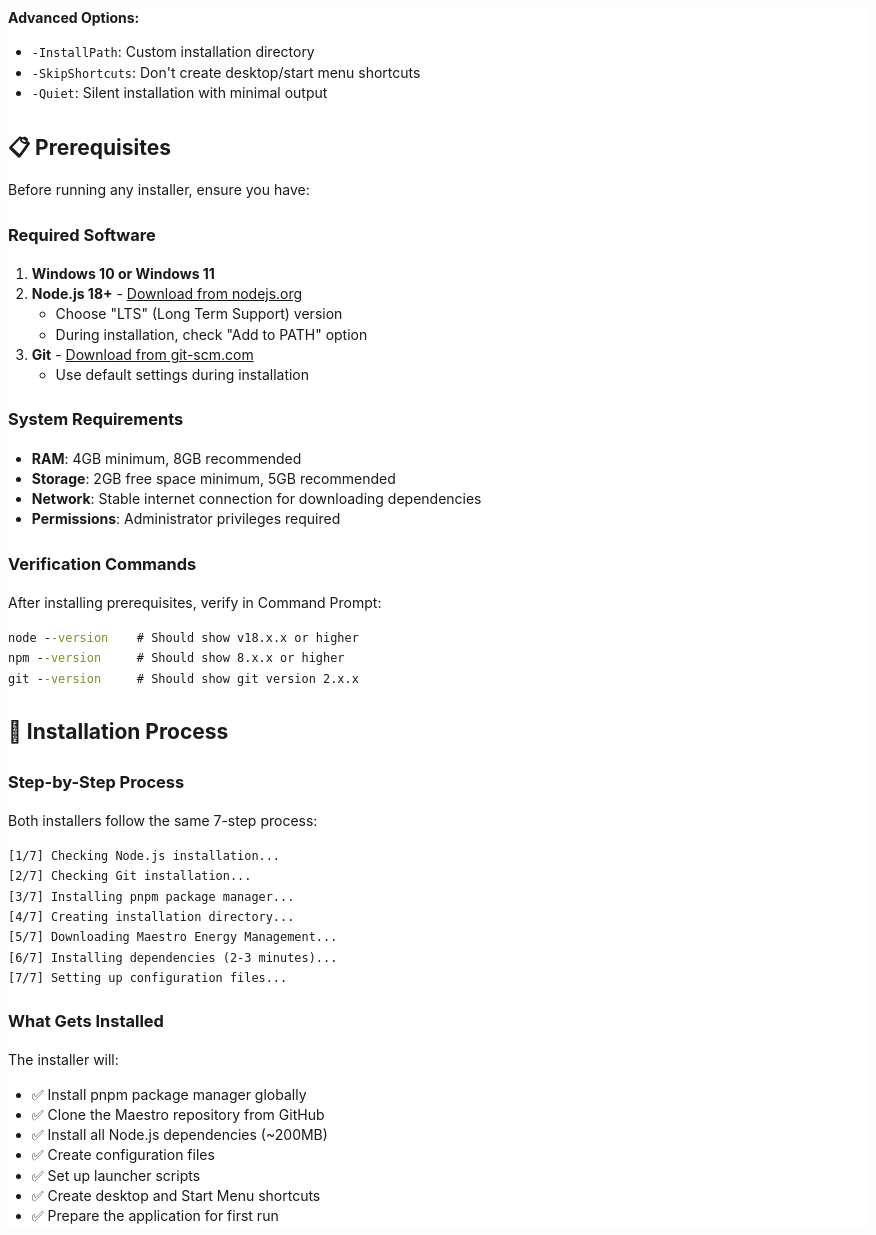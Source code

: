 **Advanced Options:**
- `-InstallPath`: Custom installation directory
- `-SkipShortcuts`: Don't create desktop/start menu shortcuts
- `-Quiet`: Silent installation with minimal output

## 📋 Prerequisites

Before running any installer, ensure you have:

### Required Software
1. **Windows 10 or Windows 11**
2. **Node.js 18+** - [Download from nodejs.org](https://nodejs.org/)
   - Choose "LTS" (Long Term Support) version
   - During installation, check "Add to PATH" option
3. **Git** - [Download from git-scm.com](https://git-scm.com/download/win)
   - Use default settings during installation

### System Requirements
- **RAM**: 4GB minimum, 8GB recommended
- **Storage**: 2GB free space minimum, 5GB recommended
- **Network**: Stable internet connection for downloading dependencies
- **Permissions**: Administrator privileges required

### Verification Commands
After installing prerequisites, verify in Command Prompt:
```cmd
node --version    # Should show v18.x.x or higher
npm --version     # Should show 8.x.x or higher
git --version     # Should show git version 2.x.x
```

## 🔧 Installation Process

### Step-by-Step Process
Both installers follow the same 7-step process:

```
[1/7] Checking Node.js installation...
[2/7] Checking Git installation...
[3/7] Installing pnpm package manager...
[4/7] Creating installation directory...
[5/7] Downloading Maestro Energy Management...
[6/7] Installing dependencies (2-3 minutes)...
[7/7] Setting up configuration files...
```

### What Gets Installed
The installer will:
- ✅ Install pnpm package manager globally
- ✅ Clone the Maestro repository from GitHub
- ✅ Install all Node.js dependencies (~200MB)
- ✅ Create configuration files
- ✅ Set up launcher scripts
- ✅ Create desktop and Start Menu shortcuts
- ✅ Prepare the application for first run
